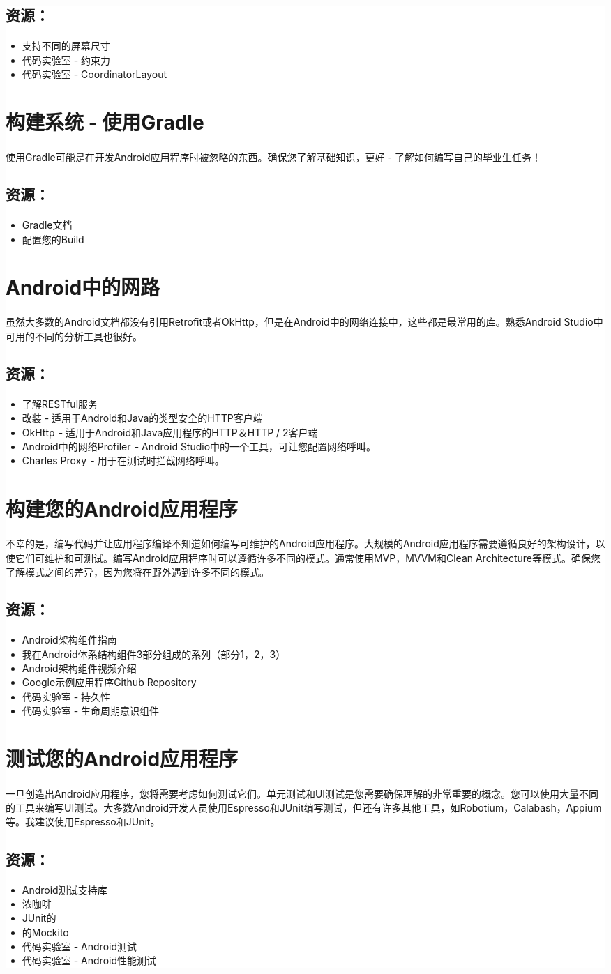 ## 资源： ##
 - 支持不同的屏幕尺寸
 - 代码实验室 - 约束力
 - 代码实验室 - CoordinatorLayout

# 构建系统 - 使用Gradle #
使用Gradle可能是在开发Android应用程序时被忽略的东西。确保您了解基础知识，更好 - 了解如何编写自己的毕业生任务！

## 资源： ##
 - Gradle文档
 - 配置您的Build

# Android中的网路 #
虽然大多数的Android文档都没有引用Retrofit或者OkHttp，但是在Android中的网络连接中，这些都是最常用的库。熟悉Android Studio中可用的不同的分析工具也很好。

## 资源： ##

 - 了解RESTful服务
 - 改装 - 适用于Android和Java的类型安全的HTTP客户端
 - OkHttp  - 适用于Android和Java应用程序的HTTP＆HTTP / 2客户端
 - Android中的网络Profiler  - Android Studio中的一个工具，可让您配置网络呼叫。
 - Charles Proxy  - 用于在测试时拦截网络呼叫。

# 构建您的Android应用程序 #
不幸的是，编写代码并让应用程序编译不知道如何编写可维护的Android应用程序。大规模的Android应用程序需要遵循良好的架构设计，以使它们可维护和可测试。编写Android应用程序时可以遵循许多不同的模式。通常使用MVP，MVVM和Clean Architecture等模式。确保您了解模式之间的差异，因为您将在野外遇到许多不同的模式。

## 资源： ##

 - Android架构组件指南
 - 我在Android体系结构组件3部分组成的系列（部分1，2，3）
 - Android架构组件视频介绍
 - Google示例应用程序Github Repository
 - 代码实验室 - 持久性
 - 代码实验室 - 生命周期意识组件

# 测试您的Android应用程序 #
一旦创造出Android应用程序，您将需要考虑如何测试它们。单元测试和UI测试是您需要确保理解的非常重要的概念。您可以使用大量不同的工具来编写UI测试。大多数Android开发人员使用Espresso和JUnit编写测试，但还有许多其他工具，如Robotium，Calabash，Appium等。我建议使用Espresso和JUnit。

## 资源： ##

 - Android测试支持库
 - 浓咖啡
 - JUnit的
 - 的Mockito
 - 代码实验室 - Android测试
 - 代码实验室 - Android性能测试
